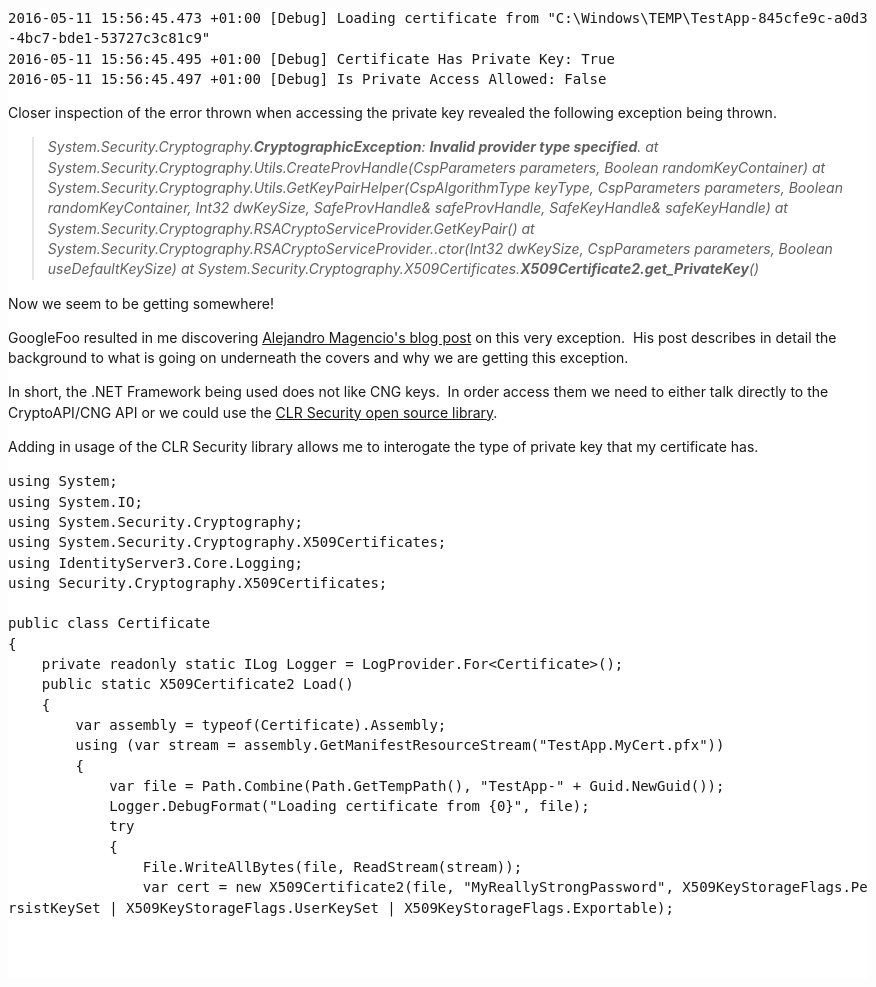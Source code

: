 <pre class="lang:default decode:true">2016-05-11 15:56:45.473 +01:00 [Debug] Loading certificate from "C:\Windows\TEMP\TestApp-845cfe9c-a0d3-4bc7-bde1-53727c3c81c9"
2016-05-11 15:56:45.495 +01:00 [Debug] Certificate Has Private Key: True
2016-05-11 15:56:45.497 +01:00 [Debug] Is Private Access Allowed: False
</pre>
Closer inspection of the error thrown when accessing the private key revealed the following exception being thrown.
<blockquote><em>System.Security.Cryptography.<strong>CryptographicException</strong>: <strong>Invalid provider type specified</strong>.
</em><em>at System.Security.Cryptography.Utils.CreateProvHandle(CspParameters parameters, Boolean randomKeyContainer)
at System.Security.Cryptography.Utils.GetKeyPairHelper(CspAlgorithmType keyType, CspParameters parameters, Boolean randomKeyContainer, Int32 dwKeySize, SafeProvHandle&amp; safeProvHandle, SafeKeyHandle&amp; safeKeyHandle)
at System.Security.Cryptography.RSACryptoServiceProvider.GetKeyPair()
at System.Security.Cryptography.RSACryptoServiceProvider..ctor(Int32 dwKeySize, CspParameters parameters, Boolean useDefaultKeySize)
at System.Security.Cryptography.X509Certificates.<strong>X509Certificate2.get_PrivateKey</strong>()</em></blockquote>
Now we seem to be getting somewhere!

GoogleFoo resulted in me discovering <a href="https://blogs.msdn.microsoft.com/alejacma/2009/12/22/invalid-provider-type-specified-error-when-accessing-x509certificate2-privatekey-on-cng-certificates/">Alejandro Magencio's blog post</a> on this very exception.  His post describes in detail the background to what is going on underneath the covers and why we are getting this exception.

In short, the .NET Framework being used does not like CNG keys.  In order access them we need to either talk directly to the CryptoAPI/CNG API or we could use the <a href="http://www.codeplex.com/clrsecurity">CLR Security open source library</a>.

Adding in usage of the CLR Security library allows me to interogate the type of private key that my certificate has.
<pre class="lang:c# decode:true" title="Certificate Test Stub">using System;
using System.IO;
using System.Security.Cryptography;
using System.Security.Cryptography.X509Certificates;
using IdentityServer3.Core.Logging;
using Security.Cryptography.X509Certificates;

public class Certificate
{
    private readonly static ILog Logger = LogProvider.For&lt;Certificate&gt;();
    public static X509Certificate2 Load()
    {
        var assembly = typeof(Certificate).Assembly;
        using (var stream = assembly.GetManifestResourceStream("TestApp.MyCert.pfx"))
        {
            var file = Path.Combine(Path.GetTempPath(), "TestApp-" + Guid.NewGuid());
            Logger.DebugFormat("Loading certificate from {0}", file);
            try
            {
                File.WriteAllBytes(file, ReadStream(stream));
                var cert = new X509Certificate2(file, "MyReallyStrongPassword", X509KeyStorageFlags.PersistKeySet | X509KeyStorageFlags.UserKeySet | X509KeyStorageFlags.Exportable);
